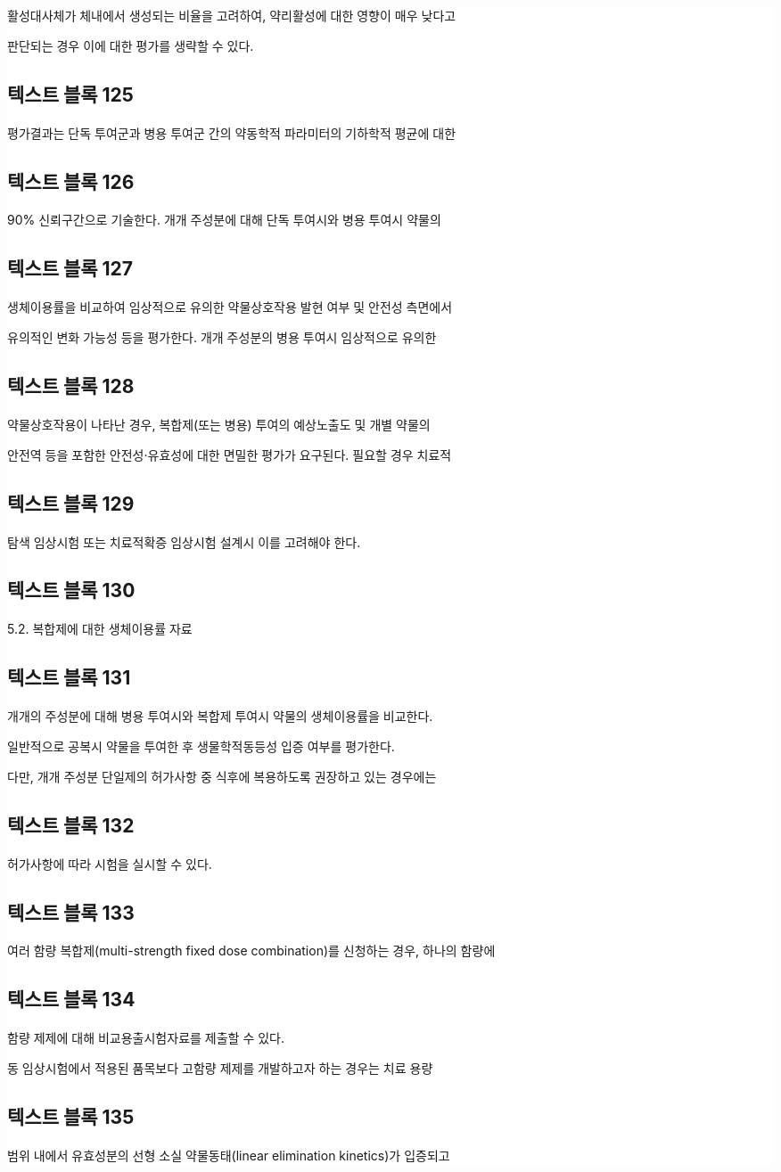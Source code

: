 활성대사체가 체내에서 생성되는 비율을 고려하여, 약리활성에 대한 영향이 매우 낮다고

판단되는 경우 이에 대한 평가를 생략할 수 있다.

## 텍스트 블록 125
평가결과는 단독 투여군과 병용 투여군 간의 약동학적 파라미터의 기하학적 평균에 대한

## 텍스트 블록 126
90% 신뢰구간으로 기술한다. 개개 주성분에 대해 단독 투여시와 병용 투여시 약물의

## 텍스트 블록 127
생체이용률을 비교하여 임상적으로 유의한 약물상호작용 발현 여부 및 안전성 측면에서

유의적인 변화 가능성 등을 평가한다. 개개 주성분의 병용 투여시 임상적으로 유의한

## 텍스트 블록 128
약물상호작용이 나타난 경우, 복합제(또는 병용) 투여의 예상노출도 및 개별 약물의

안전역 등을 포함한 안전성‧유효성에 대한 면밀한 평가가 요구된다. 필요할 경우 치료적

## 텍스트 블록 129
탐색 임상시험 또는 치료적확증 임상시험 설계시 이를 고려해야 한다.

## 텍스트 블록 130
5.2. 복합제에 대한 생체이용률 자료

## 텍스트 블록 131
개개의 주성분에 대해 병용 투여시와 복합제 투여시 약물의 생체이용률을 비교한다.

일반적으로 공복시 약물을 투여한 후 생물학적동등성 입증 여부를 평가한다.

다만, 개개 주성분 단일제의 허가사항 중 식후에 복용하도록 권장하고 있는 경우에는

## 텍스트 블록 132
허가사항에 따라 시험을 실시할 수 있다.

## 텍스트 블록 133
여러 함량 복합제(multi-strength fixed dose combination)를 신청하는 경우, 하나의 함량에

## 텍스트 블록 134
함량 제제에 대해 비교용출시험자료를 제출할 수 있다.

동 임상시험에서 적용된 품목보다 고함량 제제를 개발하고자 하는 경우는 치료 용량

## 텍스트 블록 135
범위 내에서 유효성분의 선형 소실 약물동태(linear elimination kinetics)가 입증되고
